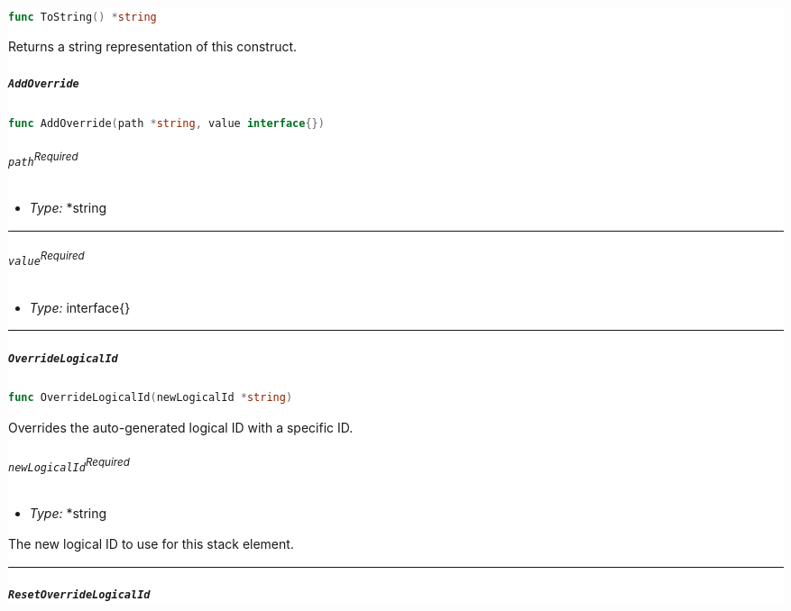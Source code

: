 ```go
func ToString() *string
```

Returns a string representation of this construct.

##### `AddOverride` <a name="AddOverride" id="@cdktf/provider-cloudflare.dataCloudflareLeakedCredentialCheck.DataCloudflareLeakedCredentialCheck.addOverride"></a>

```go
func AddOverride(path *string, value interface{})
```

###### `path`<sup>Required</sup> <a name="path" id="@cdktf/provider-cloudflare.dataCloudflareLeakedCredentialCheck.DataCloudflareLeakedCredentialCheck.addOverride.parameter.path"></a>

- *Type:* *string

---

###### `value`<sup>Required</sup> <a name="value" id="@cdktf/provider-cloudflare.dataCloudflareLeakedCredentialCheck.DataCloudflareLeakedCredentialCheck.addOverride.parameter.value"></a>

- *Type:* interface{}

---

##### `OverrideLogicalId` <a name="OverrideLogicalId" id="@cdktf/provider-cloudflare.dataCloudflareLeakedCredentialCheck.DataCloudflareLeakedCredentialCheck.overrideLogicalId"></a>

```go
func OverrideLogicalId(newLogicalId *string)
```

Overrides the auto-generated logical ID with a specific ID.

###### `newLogicalId`<sup>Required</sup> <a name="newLogicalId" id="@cdktf/provider-cloudflare.dataCloudflareLeakedCredentialCheck.DataCloudflareLeakedCredentialCheck.overrideLogicalId.parameter.newLogicalId"></a>

- *Type:* *string

The new logical ID to use for this stack element.

---

##### `ResetOverrideLogicalId` <a name="ResetOverrideLogicalId" id="@cdktf/provider-cloudflare.dataCloudflareLeakedCredentialCheck.DataCloudflareLeakedCredentialCheck.resetOverrideLogicalId"></a>
